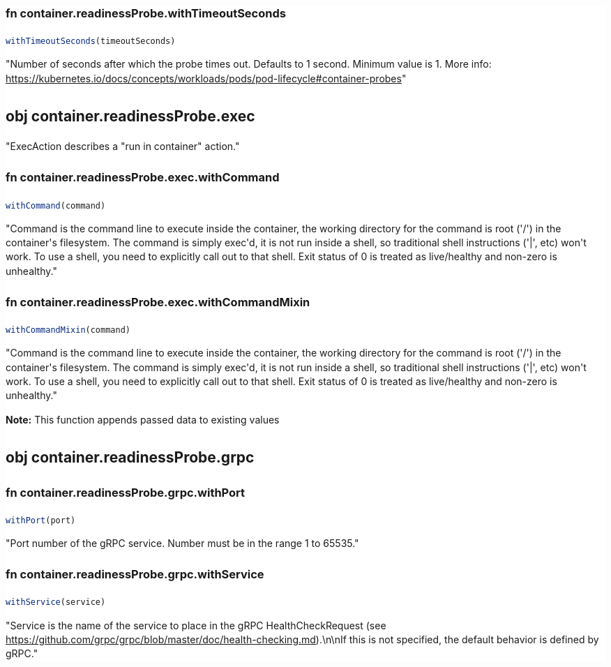 ### fn container.readinessProbe.withTimeoutSeconds

```ts
withTimeoutSeconds(timeoutSeconds)
```

"Number of seconds after which the probe times out. Defaults to 1 second. Minimum value is 1. More info: https://kubernetes.io/docs/concepts/workloads/pods/pod-lifecycle#container-probes"

## obj container.readinessProbe.exec

"ExecAction describes a \"run in container\" action."

### fn container.readinessProbe.exec.withCommand

```ts
withCommand(command)
```

"Command is the command line to execute inside the container, the working directory for the command  is root ('/') in the container's filesystem. The command is simply exec'd, it is not run inside a shell, so traditional shell instructions ('|', etc) won't work. To use a shell, you need to explicitly call out to that shell. Exit status of 0 is treated as live/healthy and non-zero is unhealthy."

### fn container.readinessProbe.exec.withCommandMixin

```ts
withCommandMixin(command)
```

"Command is the command line to execute inside the container, the working directory for the command  is root ('/') in the container's filesystem. The command is simply exec'd, it is not run inside a shell, so traditional shell instructions ('|', etc) won't work. To use a shell, you need to explicitly call out to that shell. Exit status of 0 is treated as live/healthy and non-zero is unhealthy."

**Note:** This function appends passed data to existing values

## obj container.readinessProbe.grpc



### fn container.readinessProbe.grpc.withPort

```ts
withPort(port)
```

"Port number of the gRPC service. Number must be in the range 1 to 65535."

### fn container.readinessProbe.grpc.withService

```ts
withService(service)
```

"Service is the name of the service to place in the gRPC HealthCheckRequest (see https://github.com/grpc/grpc/blob/master/doc/health-checking.md).\n\nIf this is not specified, the default behavior is defined by gRPC."

